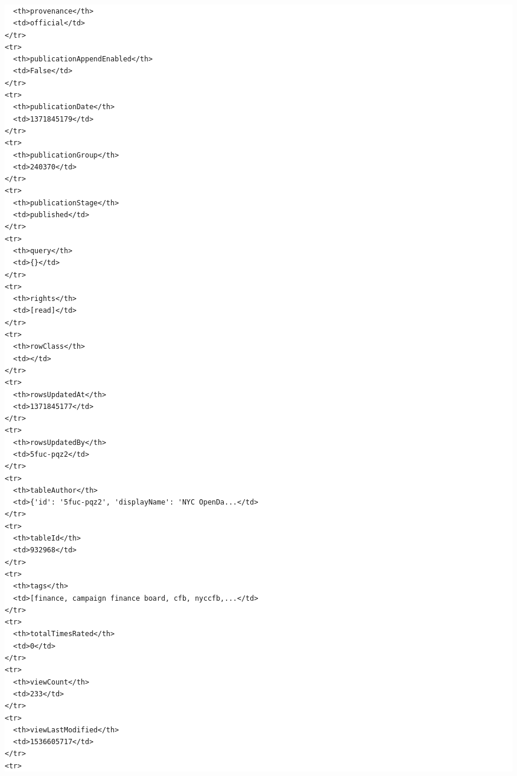       <th>provenance</th>
      <td>official</td>
    </tr>
    <tr>
      <th>publicationAppendEnabled</th>
      <td>False</td>
    </tr>
    <tr>
      <th>publicationDate</th>
      <td>1371845179</td>
    </tr>
    <tr>
      <th>publicationGroup</th>
      <td>240370</td>
    </tr>
    <tr>
      <th>publicationStage</th>
      <td>published</td>
    </tr>
    <tr>
      <th>query</th>
      <td>{}</td>
    </tr>
    <tr>
      <th>rights</th>
      <td>[read]</td>
    </tr>
    <tr>
      <th>rowClass</th>
      <td></td>
    </tr>
    <tr>
      <th>rowsUpdatedAt</th>
      <td>1371845177</td>
    </tr>
    <tr>
      <th>rowsUpdatedBy</th>
      <td>5fuc-pqz2</td>
    </tr>
    <tr>
      <th>tableAuthor</th>
      <td>{'id': '5fuc-pqz2', 'displayName': 'NYC OpenDa...</td>
    </tr>
    <tr>
      <th>tableId</th>
      <td>932968</td>
    </tr>
    <tr>
      <th>tags</th>
      <td>[finance, campaign finance board, cfb, nyccfb,...</td>
    </tr>
    <tr>
      <th>totalTimesRated</th>
      <td>0</td>
    </tr>
    <tr>
      <th>viewCount</th>
      <td>233</td>
    </tr>
    <tr>
      <th>viewLastModified</th>
      <td>1536605717</td>
    </tr>
    <tr>